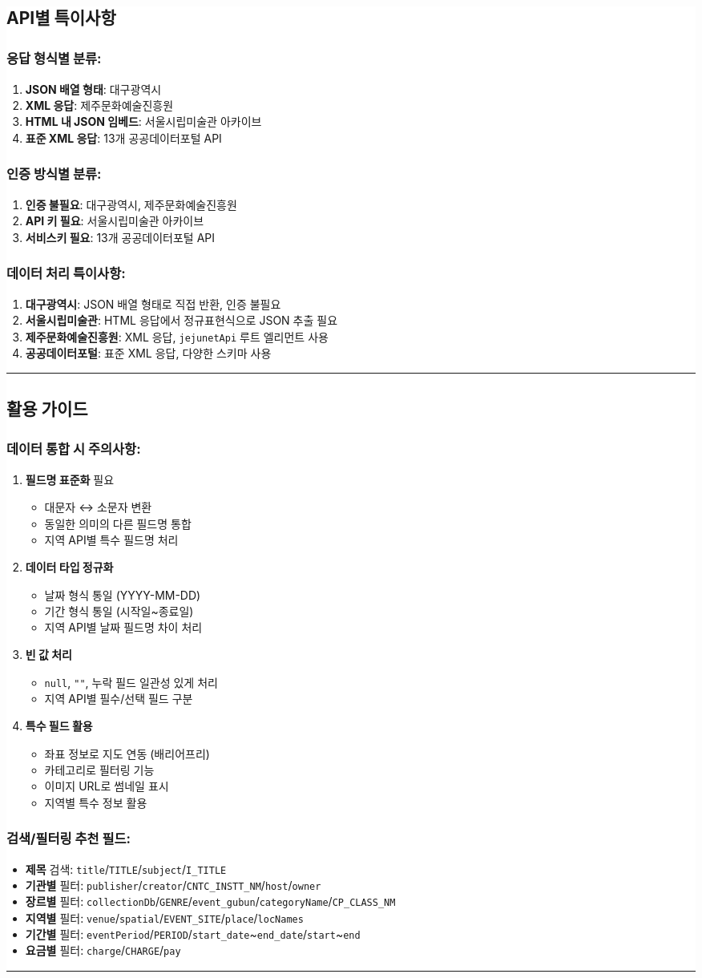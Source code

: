 
## API별 특이사항

### 응답 형식별 분류:

1. **JSON 배열 형태**: 대구광역시
2. **XML 응답**: 제주문화예술진흥원
3. **HTML 내 JSON 임베드**: 서울시립미술관 아카이브
4. **표준 XML 응답**: 13개 공공데이터포털 API

### 인증 방식별 분류:

1. **인증 불필요**: 대구광역시, 제주문화예술진흥원
2. **API 키 필요**: 서울시립미술관 아카이브
3. **서비스키 필요**: 13개 공공데이터포털 API

### 데이터 처리 특이사항:

1. **대구광역시**: JSON 배열 형태로 직접 반환, 인증 불필요
2. **서울시립미술관**: HTML 응답에서 정규표현식으로 JSON 추출 필요
3. **제주문화예술진흥원**: XML 응답, `jejunetApi` 루트 엘리먼트 사용
4. **공공데이터포털**: 표준 XML 응답, 다양한 스키마 사용

---

## 활용 가이드

### 데이터 통합 시 주의사항:

1. **필드명 표준화** 필요
   - 대문자 ↔ 소문자 변환
   - 동일한 의미의 다른 필드명 통합
   - 지역 API별 특수 필드명 처리

2. **데이터 타입 정규화**
   - 날짜 형식 통일 (YYYY-MM-DD)
   - 기간 형식 통일 (시작일~종료일)
   - 지역 API별 날짜 필드명 차이 처리

3. **빈 값 처리**
   - `null`, `""`, 누락 필드 일관성 있게 처리
   - 지역 API별 필수/선택 필드 구분

4. **특수 필드 활용**
   - 좌표 정보로 지도 연동 (배리어프리)
   - 카테고리로 필터링 기능
   - 이미지 URL로 썸네일 표시
   - 지역별 특수 정보 활용

### 검색/필터링 추천 필드:
- **제목** 검색: `title`/`TITLE`/`subject`/`I_TITLE`
- **기관별** 필터: `publisher`/`creator`/`CNTC_INSTT_NM`/`host`/`owner`
- **장르별** 필터: `collectionDb`/`GENRE`/`event_gubun`/`categoryName`/`CP_CLASS_NM`
- **지역별** 필터: `venue`/`spatial`/`EVENT_SITE`/`place`/`locNames`
- **기간별** 필터: `eventPeriod`/`PERIOD`/`start_date`~`end_date`/`start`~`end`
- **요금별** 필터: `charge`/`CHARGE`/`pay`

---